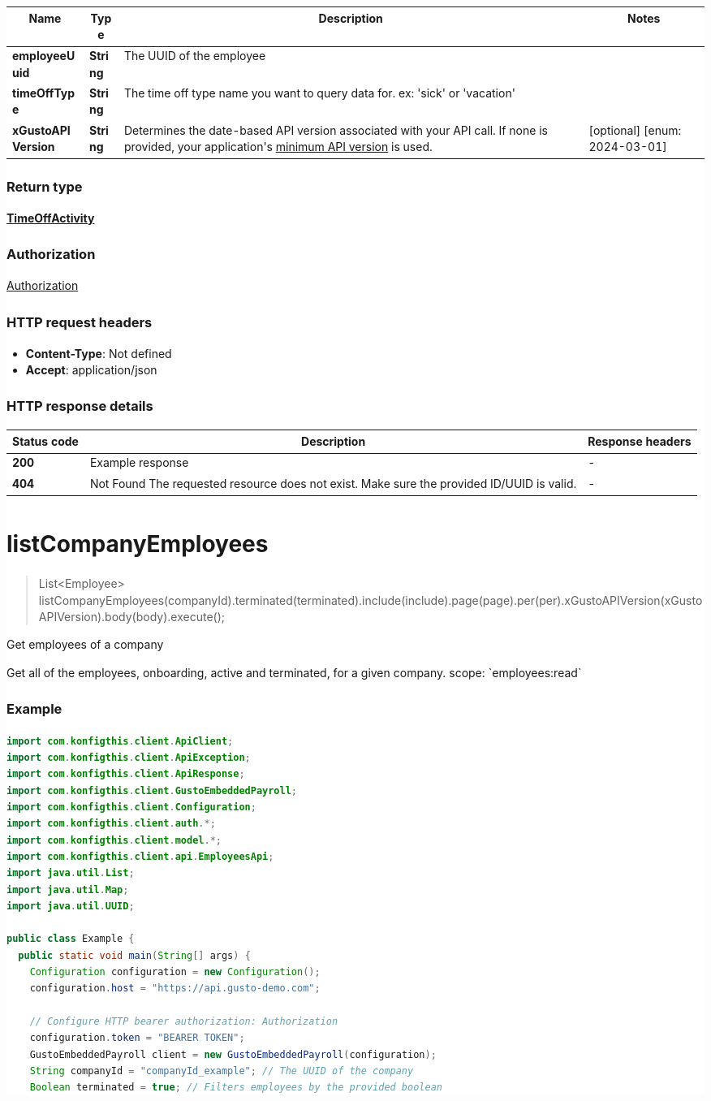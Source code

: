 | Name | Type | Description  | Notes |
|------------- | ------------- | ------------- | -------------|
| **employeeUuid** | **String**| The UUID of the employee | |
| **timeOffType** | **String**| The time off type name you want to query data for. ex: &#39;sick&#39; or &#39;vacation&#39; | |
| **xGustoAPIVersion** | **String**| Determines the date-based API version associated with your API call. If none is provided, your application&#39;s [minimum API version](https://docs.gusto.com/embedded-payroll/docs/api-versioning#minimum-api-version) is used. | [optional] [enum: 2024-03-01] |

### Return type

[**TimeOffActivity**](TimeOffActivity.md)

### Authorization

[Authorization](../README.md#Authorization)

### HTTP request headers

 - **Content-Type**: Not defined
 - **Accept**: application/json

### HTTP response details
| Status code | Description | Response headers |
|-------------|-------------|------------------|
| **200** | Example response |  -  |
| **404** | Not Found     The requested resource does not exist. Make sure the provided ID/UUID is valid.  |  -  |

<a name="listCompanyEmployees"></a>
# **listCompanyEmployees**
> List&lt;Employee&gt; listCompanyEmployees(companyId).terminated(terminated).include(include).page(page).per(per).xGustoAPIVersion(xGustoAPIVersion).body(body).execute();

Get employees of a company

Get all of the employees, onboarding, active and terminated, for a given company.  scope: &#x60;employees:read&#x60;

### Example
```java
import com.konfigthis.client.ApiClient;
import com.konfigthis.client.ApiException;
import com.konfigthis.client.ApiResponse;
import com.konfigthis.client.GustoEmbeddedPayroll;
import com.konfigthis.client.Configuration;
import com.konfigthis.client.auth.*;
import com.konfigthis.client.model.*;
import com.konfigthis.client.api.EmployeesApi;
import java.util.List;
import java.util.Map;
import java.util.UUID;

public class Example {
  public static void main(String[] args) {
    Configuration configuration = new Configuration();
    configuration.host = "https://api.gusto-demo.com";
    
    // Configure HTTP bearer authorization: Authorization
    configuration.token = "BEARER TOKEN";
    GustoEmbeddedPayroll client = new GustoEmbeddedPayroll(configuration);
    String companyId = "companyId_example"; // The UUID of the company
    Boolean terminated = true; // Filters employees by the provided boolean
```